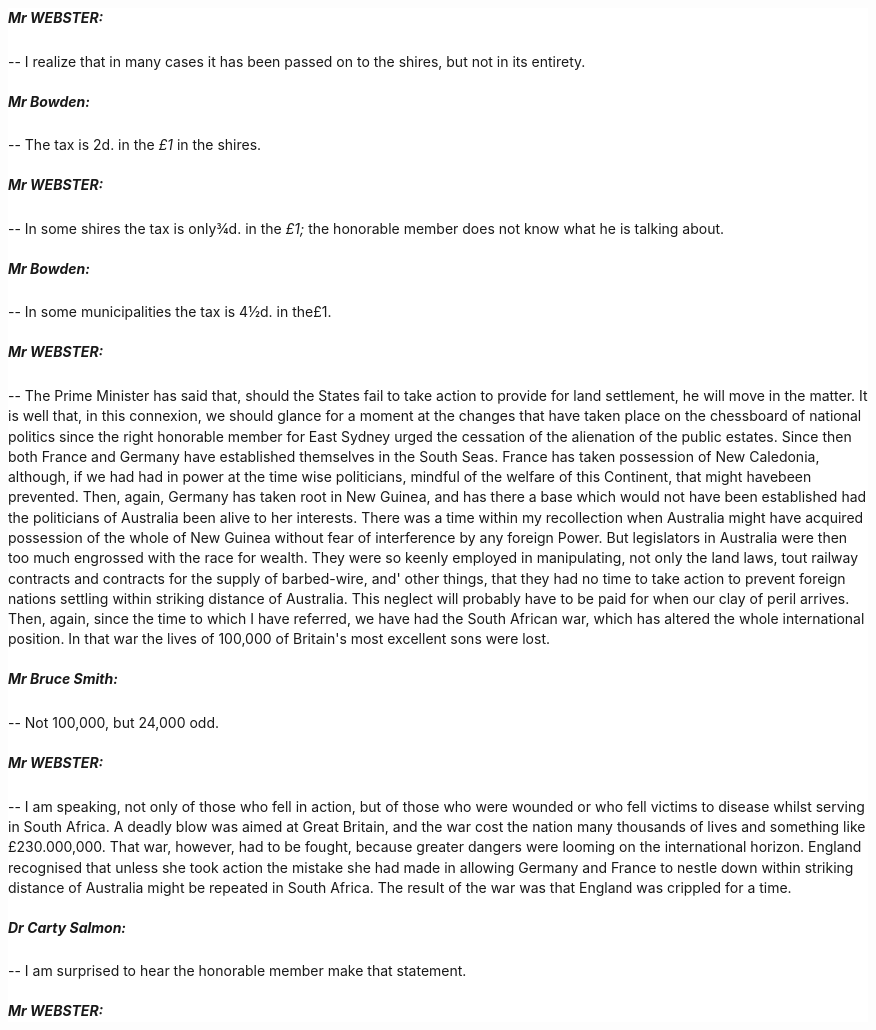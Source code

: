 ##### Mr WEBSTER:

-- I realize that in many cases it has been passed on to the shires, but not in its entirety. 

##### Mr Bowden:

--  The tax is 2d. in the  *£1*  in the shires. 

##### Mr WEBSTER:

-- In some shires the tax is only¾d. in the  *£1;*  the honorable member does not know what he is talking about. 

##### Mr Bowden:

--  In some municipalities the tax is 4½d. in the£1. 

##### Mr WEBSTER:

-- The Prime Minister has said that, should the States fail to take action to provide for land settlement, he will move in the matter. It is well that, in this connexion, we should glance for a moment at the changes that have taken place on the chessboard of national politics since the right honorable member for East Sydney urged the cessation of the alienation of the public estates. Since then both France and Germany have established themselves in the South Seas. France has taken possession of New Caledonia, although, if we had had in power at the time wise politicians, mindful of the welfare of this Continent, that might havebeen prevented. Then, again, Germany has taken root in New Guinea, and has there a base which would not have been established had the politicians of Australia been alive to her interests. There was a time within my recollection when Australia might have acquired possession of the whole of New Guinea without fear of interference by any foreign Power. But legislators in Australia were then too much engrossed with the race for wealth. They were so keenly employed in manipulating, not only the land laws, tout railway contracts and contracts for the supply of barbed-wire, and' other things, that they had no time to take action to prevent foreign nations settling within striking distance of Australia. This neglect will probably have to be paid for when our clay of peril arrives. Then, again, since the time to which I have referred, we have had the South African war, which has altered the whole international position. In that war the lives of 100,000 of Britain's most excellent sons were lost. 

##### Mr Bruce Smith:

--  Not 100,000, but 24,000 odd. 

##### Mr WEBSTER:

-- I am speaking, not only of those who fell in action, but of those who were wounded or who fell victims to disease whilst serving in South Africa. A deadly blow was aimed at Great Britain, and the war cost the nation many thousands of lives and something like £230.000,000. That war, however, had to be fought, because greater dangers were looming on the international horizon. England recognised that unless she took action the mistake she had made in allowing Germany and France to nestle down within striking distance of Australia might be repeated in South Africa. The result of the war was that England was crippled for a time. 

##### Dr Carty Salmon:

--  I am surprised to hear the honorable member make that statement. 

##### Mr WEBSTER:
